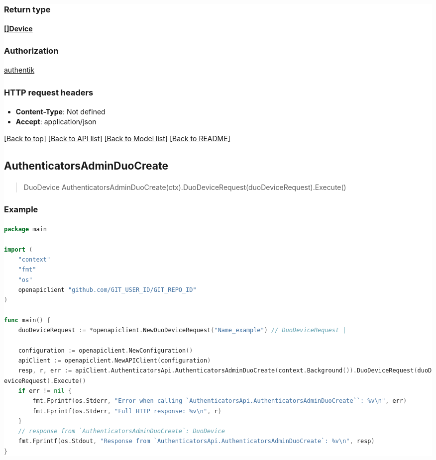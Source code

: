 ### Return type

[**[]Device**](Device.md)

### Authorization

[authentik](../README.md#authentik)

### HTTP request headers

- **Content-Type**: Not defined
- **Accept**: application/json

[[Back to top]](#) [[Back to API list]](../README.md#documentation-for-api-endpoints)
[[Back to Model list]](../README.md#documentation-for-models)
[[Back to README]](../README.md)


## AuthenticatorsAdminDuoCreate

> DuoDevice AuthenticatorsAdminDuoCreate(ctx).DuoDeviceRequest(duoDeviceRequest).Execute()





### Example

```go
package main

import (
    "context"
    "fmt"
    "os"
    openapiclient "github.com/GIT_USER_ID/GIT_REPO_ID"
)

func main() {
    duoDeviceRequest := *openapiclient.NewDuoDeviceRequest("Name_example") // DuoDeviceRequest | 

    configuration := openapiclient.NewConfiguration()
    apiClient := openapiclient.NewAPIClient(configuration)
    resp, r, err := apiClient.AuthenticatorsApi.AuthenticatorsAdminDuoCreate(context.Background()).DuoDeviceRequest(duoDeviceRequest).Execute()
    if err != nil {
        fmt.Fprintf(os.Stderr, "Error when calling `AuthenticatorsApi.AuthenticatorsAdminDuoCreate``: %v\n", err)
        fmt.Fprintf(os.Stderr, "Full HTTP response: %v\n", r)
    }
    // response from `AuthenticatorsAdminDuoCreate`: DuoDevice
    fmt.Fprintf(os.Stdout, "Response from `AuthenticatorsApi.AuthenticatorsAdminDuoCreate`: %v\n", resp)
}
```
